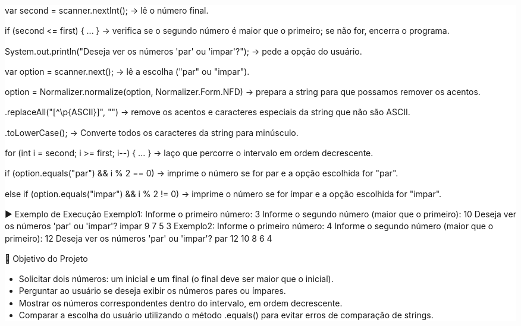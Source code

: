 var second = scanner.nextInt(); 
→ lê o número final.

if (second <= first) { ... } 
→ verifica se o segundo número é maior que o primeiro; se não for, encerra o programa.

System.out.println("Deseja ver os números 'par' ou 'impar'?"); 
→ pede a opção do usuário.

var option = scanner.next(); 
→ lê a escolha ("par" ou "impar").

option = Normalizer.normalize(option, Normalizer.Form.NFD)
→ prepara a string para que possamos remover os acentos.

.replaceAll("[^\\p{ASCII}]", "")
→ remove os acentos e caracteres especiais da string que não são ASCII.

.toLowerCase();
→ Converte todos os caracteres da string para minúsculo.

for (int i = second; i >= first; i--) { ... } 
→ laço que percorre o intervalo em ordem decrescente.

if (option.equals("par") && i % 2 == 0) 
→ imprime o número se for par e a opção escolhida for "par".

else if (option.equals("impar") && i % 2 != 0) 
→ imprime o número se for ímpar e a opção escolhida for "impar".

▶️ Exemplo de Execução
Exemplo1:
Informe o primeiro número:
3
Informe o segundo número (maior que o primeiro):
10
Deseja ver os números 'par' ou 'impar'?
impar
9
7
5
3
Exemplo2:
Informe o primeiro número:
4
Informe o segundo número (maior que o primeiro):
12
Deseja ver os números 'par' ou 'impar'?
par
12
10
8
6
4

🎯 Objetivo do Projeto
- Solicitar dois números: um inicial e um final (o final deve ser maior que o inicial).
- Perguntar ao usuário se deseja exibir os números pares ou ímpares.
- Mostrar os números correspondentes dentro do intervalo, em ordem decrescente.
- Comparar a escolha do usuário utilizando o método .equals() para evitar erros de comparação de strings.


